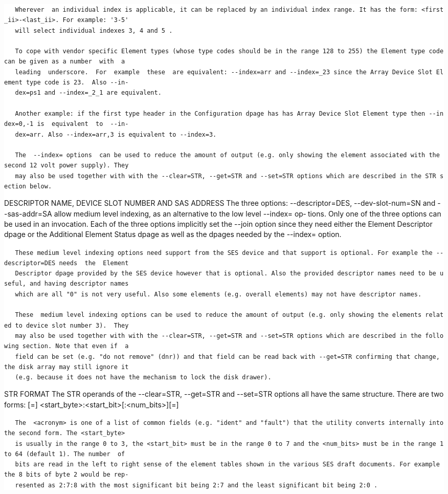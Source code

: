        Wherever	 an individual index is applicable, it can be replaced by an individual index range. It has the form: <first_ii>-<last_ii>. For example: '3-5'
       will select individual indexes 3, 4 and 5 .

       To cope with vendor specific Element types (whose type codes should be in the range 128 to 255) the Element type code can be given as a number  with  a
       leading	underscore.  For  example  these  are equivalent: --index=arr and --index=_23 since the Array Device Slot Element type code is 23.  Also --in‐
       dex=ps1 and --index=_2_1 are equivalent.

       Another example: if the first type header in the Configuration dpage has has Array Device Slot Element type then --index=0,-1 is	 equivalent  to	 --in‐
       dex=arr. Also --index=arr,3 is equivalent to --index=3.

       The  --index= options  can be used to reduce the amount of output (e.g. only showing the element associated with the second 12 volt power supply). They
       may also be used together with with the --clear=STR, --get=STR and --set=STR options which are described in the STR section below.

DESCRIPTOR NAME, DEVICE SLOT NUMBER AND SAS ADDRESS
       The three options: --descriptor=DES, --dev-slot-num=SN and --sas-addr=SA allow medium level indexing, as an alternative to the low level	 --index=  op‐
       tions.  Only  one  of the three options can be used in an invocation. Each of the three options implicitly set the --join option since they need either
       the Element Descriptor dpage or the Additional Element Status dpage as well as the dpages needed by the --index= option.

       These medium level indexing options need support from the SES device and that support is optional. For example the --descriptor=DES needs  the  Element
       Descriptor dpage provided by the SES device however that is optional. Also the provided descriptor names need to be useful, and having descriptor names
       which are all "0" is not very useful. Also some elements (e.g. overall elements) may not have descriptor names.

       These  medium level indexing options can be used to reduce the amount of output (e.g. only showing the elements related to device slot number 3).  They
       may also be used together with with the --clear=STR, --get=STR and --set=STR options which are described in the following section. Note that even if  a
       field can be set (e.g. "do not remove" (dnr)) and that field can be read back with --get=STR confirming that change, the disk array may still ignore it
       (e.g. because it does not have the mechanism to lock the disk drawer).

STR FORMAT
       The STR operands of the --clear=STR, --get=STR and --set=STR options all have the same structure. There are two forms:
	     <acronym>[=<value>]
	     <start_byte>:<start_bit>[:<num_bits>][=<value>]

       The  <acronym> is one of a list of common fields (e.g. "ident" and "fault") that the utility converts internally into the second form. The <start_byte>
       is usually in the range 0 to 3, the <start_bit> must be in the range 0 to 7 and the <num_bits> must be in the range 1 to 64 (default 1). The number  of
       bits are read in the left to right sense of the element tables shown in the various SES draft documents. For example the 8 bits of byte 2 would be rep‐
       resented as 2:7:8 with the most significant bit being 2:7 and the least significant bit being 2:0 .
